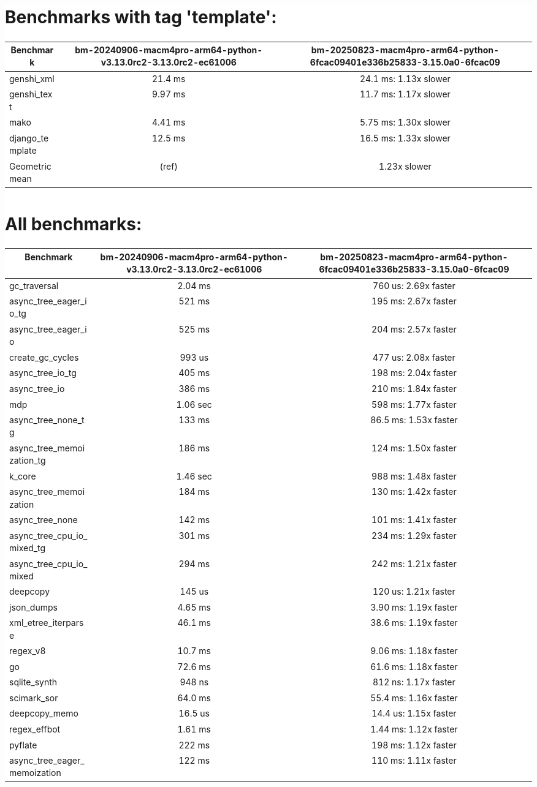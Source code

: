Benchmarks with tag 'template':
===============================

| Benchmark       | bm-20240906-macm4pro-arm64-python-v3.13.0rc2-3.13.0rc2-ec61006 | bm-20250823-macm4pro-arm64-python-6fcac09401e336b25833-3.15.0a0-6fcac09 |
|-----------------|:--------------------------------------------------------------:|:-----------------------------------------------------------------------:|
| genshi_xml      | 21.4 ms                                                        | 24.1 ms: 1.13x slower                                                   |
| genshi_text     | 9.97 ms                                                        | 11.7 ms: 1.17x slower                                                   |
| mako            | 4.41 ms                                                        | 5.75 ms: 1.30x slower                                                   |
| django_template | 12.5 ms                                                        | 16.5 ms: 1.33x slower                                                   |
| Geometric mean  | (ref)                                                          | 1.23x slower                                                            |

All benchmarks:
===============

| Benchmark                        | bm-20240906-macm4pro-arm64-python-v3.13.0rc2-3.13.0rc2-ec61006 | bm-20250823-macm4pro-arm64-python-6fcac09401e336b25833-3.15.0a0-6fcac09 |
|----------------------------------|:--------------------------------------------------------------:|:-----------------------------------------------------------------------:|
| gc_traversal                     | 2.04 ms                                                        | 760 us: 2.69x faster                                                    |
| async_tree_eager_io_tg           | 521 ms                                                         | 195 ms: 2.67x faster                                                    |
| async_tree_eager_io              | 525 ms                                                         | 204 ms: 2.57x faster                                                    |
| create_gc_cycles                 | 993 us                                                         | 477 us: 2.08x faster                                                    |
| async_tree_io_tg                 | 405 ms                                                         | 198 ms: 2.04x faster                                                    |
| async_tree_io                    | 386 ms                                                         | 210 ms: 1.84x faster                                                    |
| mdp                              | 1.06 sec                                                       | 598 ms: 1.77x faster                                                    |
| async_tree_none_tg               | 133 ms                                                         | 86.5 ms: 1.53x faster                                                   |
| async_tree_memoization_tg        | 186 ms                                                         | 124 ms: 1.50x faster                                                    |
| k_core                           | 1.46 sec                                                       | 988 ms: 1.48x faster                                                    |
| async_tree_memoization           | 184 ms                                                         | 130 ms: 1.42x faster                                                    |
| async_tree_none                  | 142 ms                                                         | 101 ms: 1.41x faster                                                    |
| async_tree_cpu_io_mixed_tg       | 301 ms                                                         | 234 ms: 1.29x faster                                                    |
| async_tree_cpu_io_mixed          | 294 ms                                                         | 242 ms: 1.21x faster                                                    |
| deepcopy                         | 145 us                                                         | 120 us: 1.21x faster                                                    |
| json_dumps                       | 4.65 ms                                                        | 3.90 ms: 1.19x faster                                                   |
| xml_etree_iterparse              | 46.1 ms                                                        | 38.6 ms: 1.19x faster                                                   |
| regex_v8                         | 10.7 ms                                                        | 9.06 ms: 1.18x faster                                                   |
| go                               | 72.6 ms                                                        | 61.6 ms: 1.18x faster                                                   |
| sqlite_synth                     | 948 ns                                                         | 812 ns: 1.17x faster                                                    |
| scimark_sor                      | 64.0 ms                                                        | 55.4 ms: 1.16x faster                                                   |
| deepcopy_memo                    | 16.5 us                                                        | 14.4 us: 1.15x faster                                                   |
| regex_effbot                     | 1.61 ms                                                        | 1.44 ms: 1.12x faster                                                   |
| pyflate                          | 222 ms                                                         | 198 ms: 1.12x faster                                                    |
| async_tree_eager_memoization     | 122 ms                                                         | 110 ms: 1.11x faster                                                    |